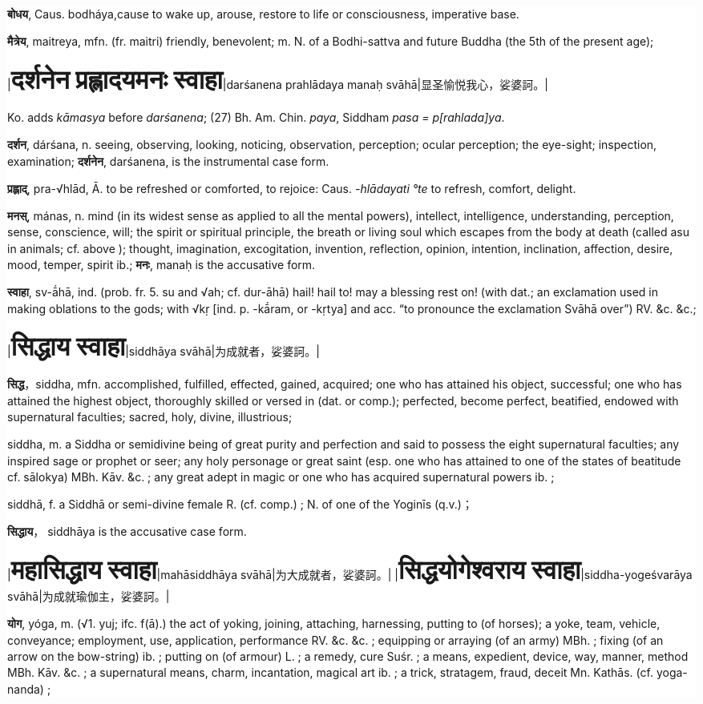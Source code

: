 **बोधय**, Caus. bodháya,cause to wake up, arouse, restore to life or consciousness, 
imperative base. 

**मैत्रेय**, maitreya, mfn. (fr. maitri) friendly, benevolent;  m. N. of a Bodhi-sattva 
and future Buddha (the 5th of the present age); 

|<b><font size = "6">दर्शनेन प्रह्लादयमनः स्वाहा</font></b>|darśanena prahlādaya manaḥ svāhā|显圣愉悦我心，娑婆訶。|

Ko. adds *kāmasya* before *darśanena*; (27) Bh. Am. Chin. *paya*, Siddham 
*pasa = p[rahlada]ya*. 

**दर्शन**, dárśana, n. seeing, observing, looking, noticing, observation, perception; 
ocular perception; the eye-sight; inspection, examination; **दर्शनेन**, darśanena, is 
the instrumental case form. 

**प्रह्लाद्**, pra-√hlād, Ā. to be refreshed or comforted, to rejoice: Caus. *-hlādayati 
°te* to refresh, comfort, delight. 

**मनस्**, mánas, n. mind (in its widest sense as applied to all the mental powers), 
intellect, intelligence, understanding, perception, sense, conscience, will; 
the spirit or spiritual principle, the breath or living soul which escapes from 
the body at death (called asu in animals; cf. above ); thought, imagination, 
excogitation, invention, reflection, opinion, intention, inclination, affection, 
desire, mood, temper, spirit ib.;  **मनः**,  manaḥ is the accusative form. 

**स्वाहा**, sv-ā́hā, ind. (prob. fr. 5. su and √ah; cf. dur-āhā) hail! hail to! may a 
blessing rest on! (with dat.; an exclamation used in making oblations to the gods; 
with √kṛ [ind. p. -kā́ram, or -kṛtya] and acc. “to pronounce the exclamation 
Svāhā over”) RV. &c. &c.;

|<b><font size = "6">सिद्धाय स्वाहा</font></b>|siddhāya svāhā|为成就者，娑婆訶。|

**सिद्ध**，siddha, mfn. accomplished, fulfilled, effected, gained, acquired; one who 
has attained his object, successful; one who has attained the highest object, 
thoroughly skilled or versed in (dat. or comp.); perfected, become perfect, 
beatified, endowed with supernatural faculties; sacred, holy, divine, illustrious; 

siddha, m. a Siddha or semidivine being of great purity and perfection and said 
to possess the eight supernatural faculties; any inspired sage or prophet or seer; 
any holy personage or great saint (esp. one who has attained to one of the 
states of beatitude cf. sālokya) MBh. Kāv. &c. ; any great adept in magic or 
one who has acquired supernatural powers ib. ;

siddhā, f. a Siddhā or semi-divine female R. (cf. comp.) ; N. of one of the Yoginīs (q.v.)； 

**सिद्धाय**， siddhāya is the accusative case form.

|<b><font size = "6">महासिद्धाय स्वाहा</font></b>|mahāsiddhāya svāhā|为大成就者，娑婆訶。|
|<b><font size = "6">सिद्धयोगेश्वराय स्वाहा</font></b>|siddha-yogeśvarāya svāhā|为成就瑜伽主，娑婆訶。|

**योग**, yóga, m. (√1. yuj; ifc. f(ā).) the act of yoking, joining, attaching, 
harnessing, putting to (of horses); a yoke, team, vehicle, conveyance; 
employment, use, application, performance RV. &c. &c. ; equipping or arraying 
(of an army) MBh. ; fixing (of an arrow on the bow-string) ib. ; putting on 
(of armour) L. ; a remedy, cure Suśr. ; a means, expedient, device, way, manner, 
method MBh. Kāv. &c. ; a supernatural means, charm, incantation, magical art ib. ; 
a trick, stratagem, fraud, deceit Mn. Kathās. (cf. yoga-nanda) ; 
